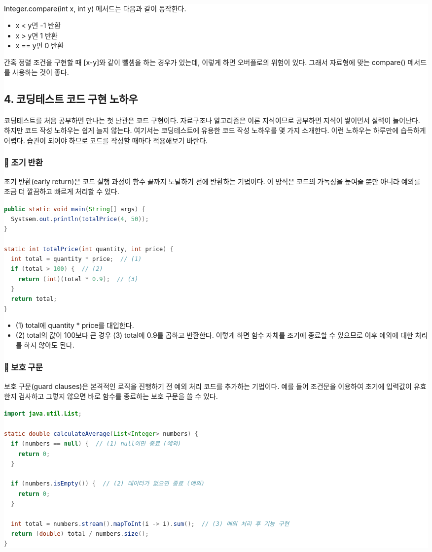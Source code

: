 Integer.compare(int x, int y) 메서드는 다음과 같이 동작한다.
- x < y면 -1 반환
- x > y면 1 반환
- x == y면 0 반환

간혹 정렬 조건을 구현할 때 [x-y]와 같이 뺄셈을 하는 경우가 있는데, 이렇게 하면 오버플로의 위험이 있다. 그래서 자료형에 맞는 compare() 메서드를 사용하는 것이 좋다.


## 4. 코딩테스트 코드 구현 노하우
코딩테스트를 처음 공부하면 만나는 첫 난관은 코드 구현이다. 자료구조나 알고리즘은 이론 지식이므로 공부하면 지식이 쌓이면서 실력이 늘어난다. 하지만 코드 작성 노하우는 쉽게 늘지 않는다.
여기서는 코딩테스트에 유용한 코드 작성 노하우를 몇 가지 소개한다. 이런 노하우는 하루만에 습득하게 어렵다. 습관이 되어야 하므로 코드를 작성할 때마다 적용해보기 바란다.

### 🥎 조기 반환
조기 반환(early return)은 코드 실행 과정이 함수 끝까지 도달하기 전에 반환하는 기법이다. 이 방식은 코드의 가독성을 높여줄 뿐만 아니라 예외를 조금 더 깔끔하고 빠르게 처리할 수 있다.
```java
public static void main(String[] args) {
  Systsem.out.println(totalPrice(4, 50));
}

static int totalPrice(int quantity, int price) {
  int total = quantity * price;  // (1)
  if (total > 100) {  // (2)
    return (int)(total * 0.9);  // (3)
  }
  return total;
}
```
- (1) total에 quantity * price를 대입한다.
- (2) total의 값이 100보다 큰 경우 (3) total에 0.9를 곱하고 반환한다. 이렇게 하면 함수 자체를 조기에 종료할 수 있으므로 이후 예외에 대한 처리를 하지 않아도 된다.

### 🥎 보호 구문
보호 구문(guard clauses)은 본격적인 로직을 진행하기 전 예외 처리 코드를 추가하는 기법이다.
예를 들어 조건문을 이용하여 초기에 입력값이 유효한지 검사하고 그렇지 않으면 바로 함수를 종료하는 보호 구문을 쓸 수 있다.
```java
import java.util.List;

static double calculateAverage(List<Integer> numbers) {
  if (numbers == null) {  // (1) null이면 종료 (예외)
    return 0;
  }

  if (numbers.isEmpty()) {  // (2) 데이터가 없으면 종료 (예외)
    return 0;
  }

  int total = numbers.stream().mapToInt(i -> i).sum();  // (3) 예외 처리 후 기능 구현
  return (double) total / numbers.size();
}
```
